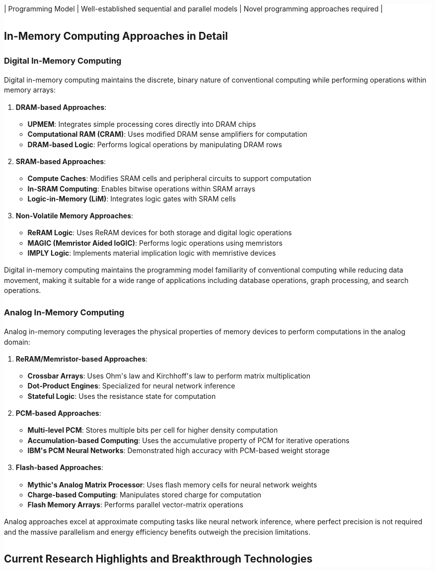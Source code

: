 | Programming Model | Well-established sequential and parallel models | Novel programming approaches required |

## In-Memory Computing Approaches in Detail

### Digital In-Memory Computing

Digital in-memory computing maintains the discrete, binary nature of conventional computing while performing operations within memory arrays:

1. **DRAM-based Approaches**:
   - **UPMEM**: Integrates simple processing cores directly into DRAM chips
   - **Computational RAM (CRAM)**: Uses modified DRAM sense amplifiers for computation
   - **DRAM-based Logic**: Performs logical operations by manipulating DRAM rows

2. **SRAM-based Approaches**:
   - **Compute Caches**: Modifies SRAM cells and peripheral circuits to support computation
   - **In-SRAM Computing**: Enables bitwise operations within SRAM arrays
   - **Logic-in-Memory (LiM)**: Integrates logic gates with SRAM cells

3. **Non-Volatile Memory Approaches**:
   - **ReRAM Logic**: Uses ReRAM devices for both storage and digital logic operations
   - **MAGIC (Memristor Aided loGIC)**: Performs logic operations using memristors
   - **IMPLY Logic**: Implements material implication logic with memristive devices

Digital in-memory computing maintains the programming model familiarity of conventional computing while reducing data movement, making it suitable for a wide range of applications including database operations, graph processing, and search operations.

### Analog In-Memory Computing

Analog in-memory computing leverages the physical properties of memory devices to perform computations in the analog domain:

1. **ReRAM/Memristor-based Approaches**:
   - **Crossbar Arrays**: Uses Ohm's law and Kirchhoff's law to perform matrix multiplication
   - **Dot-Product Engines**: Specialized for neural network inference
   - **Stateful Logic**: Uses the resistance state for computation

2. **PCM-based Approaches**:
   - **Multi-level PCM**: Stores multiple bits per cell for higher density computation
   - **Accumulation-based Computing**: Uses the accumulative property of PCM for iterative operations
   - **IBM's PCM Neural Networks**: Demonstrated high accuracy with PCM-based weight storage

3. **Flash-based Approaches**:
   - **Mythic's Analog Matrix Processor**: Uses flash memory cells for neural network weights
   - **Charge-based Computing**: Manipulates stored charge for computation
   - **Flash Memory Arrays**: Performs parallel vector-matrix operations

Analog approaches excel at approximate computing tasks like neural network inference, where perfect precision is not required and the massive parallelism and energy efficiency benefits outweigh the precision limitations.

## Current Research Highlights and Breakthrough Technologies
